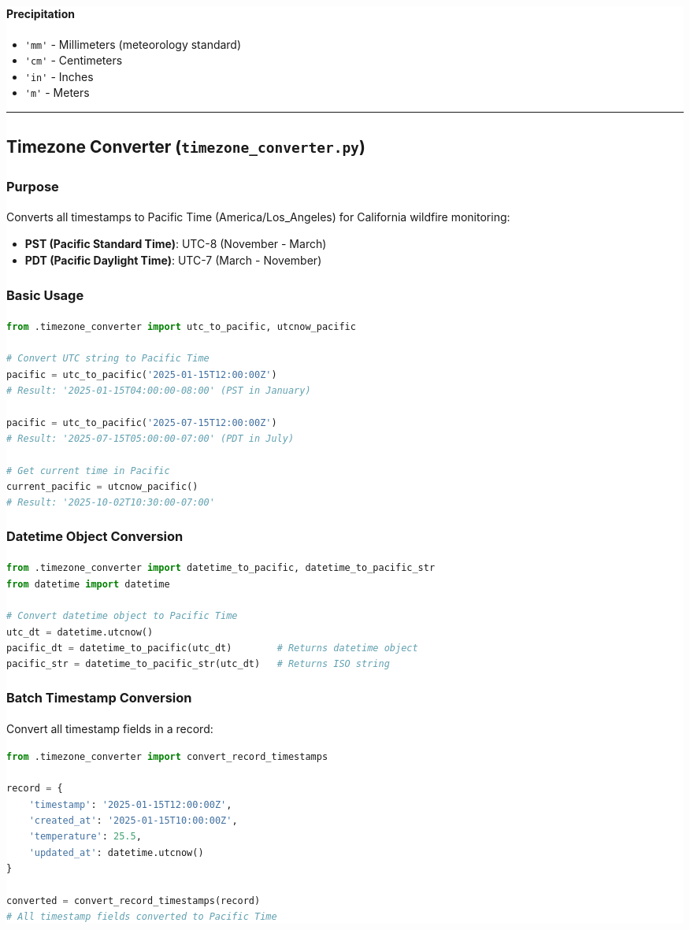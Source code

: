 #### Precipitation
- `'mm'` - Millimeters (meteorology standard)
- `'cm'` - Centimeters
- `'in'` - Inches
- `'m'` - Meters

---

## Timezone Converter (`timezone_converter.py`)

### Purpose
Converts all timestamps to Pacific Time (America/Los_Angeles) for California wildfire monitoring:
- **PST (Pacific Standard Time)**: UTC-8 (November - March)
- **PDT (Pacific Daylight Time)**: UTC-7 (March - November)

### Basic Usage

```python
from .timezone_converter import utc_to_pacific, utcnow_pacific

# Convert UTC string to Pacific Time
pacific = utc_to_pacific('2025-01-15T12:00:00Z')
# Result: '2025-01-15T04:00:00-08:00' (PST in January)

pacific = utc_to_pacific('2025-07-15T12:00:00Z')
# Result: '2025-07-15T05:00:00-07:00' (PDT in July)

# Get current time in Pacific
current_pacific = utcnow_pacific()
# Result: '2025-10-02T10:30:00-07:00'
```

### Datetime Object Conversion

```python
from .timezone_converter import datetime_to_pacific, datetime_to_pacific_str
from datetime import datetime

# Convert datetime object to Pacific Time
utc_dt = datetime.utcnow()
pacific_dt = datetime_to_pacific(utc_dt)        # Returns datetime object
pacific_str = datetime_to_pacific_str(utc_dt)   # Returns ISO string
```

### Batch Timestamp Conversion

Convert all timestamp fields in a record:

```python
from .timezone_converter import convert_record_timestamps

record = {
    'timestamp': '2025-01-15T12:00:00Z',
    'created_at': '2025-01-15T10:00:00Z',
    'temperature': 25.5,
    'updated_at': datetime.utcnow()
}

converted = convert_record_timestamps(record)
# All timestamp fields converted to Pacific Time
```
